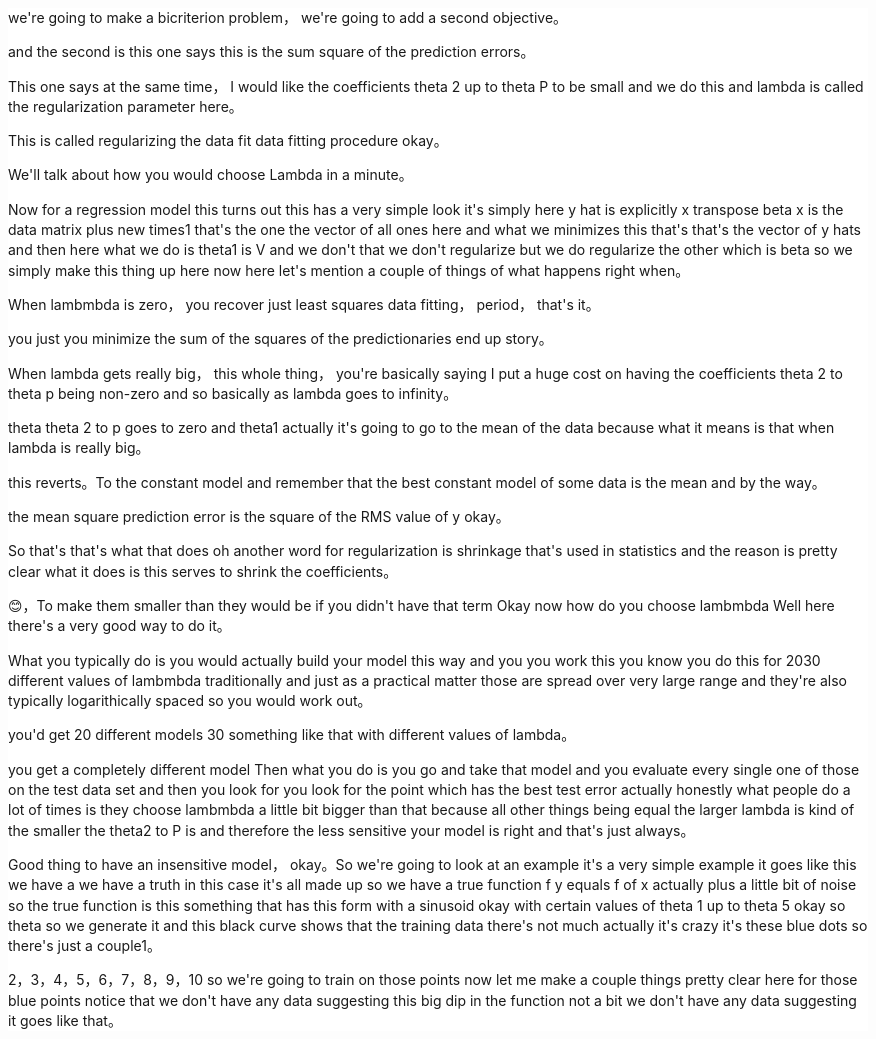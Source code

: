 we're going to make a bicriterion problem， we're going to add a second objective。

 and the second is this one says this is the sum square of the prediction errors。

This one says at the same time， I would like the coefficients theta 2 up to theta P to be small and we do this and lambda is called the regularization parameter here。

 This is called regularizing the data fit data fitting procedure okay。

We'll talk about how you would choose Lambda in a minute。

Now for a regression model this turns out this has a very simple look it's simply here y hat is explicitly x transpose beta x is the data matrix plus new times1 that's the one the vector of all ones here and what we minimizes this that's that's the vector of y hats and then here what we do is theta1 is V and we don't that we don't regularize but we do regularize the other which is beta so we simply make this thing up here now here let's mention a couple of things of what happens right when。

When lambmbda is zero， you recover just least squares data fitting， period， that's it。

 you just you minimize the sum of the squares of the predictionaries end up story。

When lambda gets really big， this whole thing， you're basically saying I put a huge cost on having the coefficients theta 2 to theta p being non-zero and so basically as lambda goes to infinity。

 theta theta 2 to p goes to zero and theta1 actually it's going to go to the mean of the data because what it means is that when lambda is really big。

 this reverts。To the constant model and remember that the best constant model of some data is the mean and by the way。

 the mean square prediction error is the square of the RMS value of y okay。

So that's that's what that does oh another word for regularization is shrinkage that's used in statistics and the reason is pretty clear what it does is this serves to shrink the coefficients。

😊，To make them smaller than they would be if you didn't have that term Okay now how do you choose lambmbda Well here there's a very good way to do it。

 What you typically do is you would actually build your model this way and you you work this you know you do this for 2030 different values of lambmbda traditionally and just as a practical matter those are spread over very large range and they're also typically logarithically spaced so you would work out。

 you'd get 20 different models 30 something like that with different values of lambda。

 you get a completely different model Then what you do is you go and take that model and you evaluate every single one of those on the test data set and then you look for you look for the point which has the best test error actually honestly what people do a lot of times is they choose lambmbda a little bit bigger than that because all other things being equal the larger lambda is kind of the smaller the theta2 to P is and therefore the less sensitive your model is right and that's just always。

Good thing to have an insensitive model， okay。So we're going to look at an example it's a very simple example it goes like this we have a we have a truth in this case it's all made up so we have a true function f y equals f of x actually plus a little bit of noise so the true function is this something that has this form with a sinusoid okay with certain values of theta 1 up to theta 5 okay so theta so we generate it and this black curve shows that the training data there's not much actually it's crazy it's these blue dots so there's just a couple1。

2，3，4，5，6，7，8，9，10 so we're going to train on those points now let me make a couple things pretty clear here for those blue points notice that we don't have any data suggesting this big dip in the function not a bit we don't have any data suggesting it goes like that。
